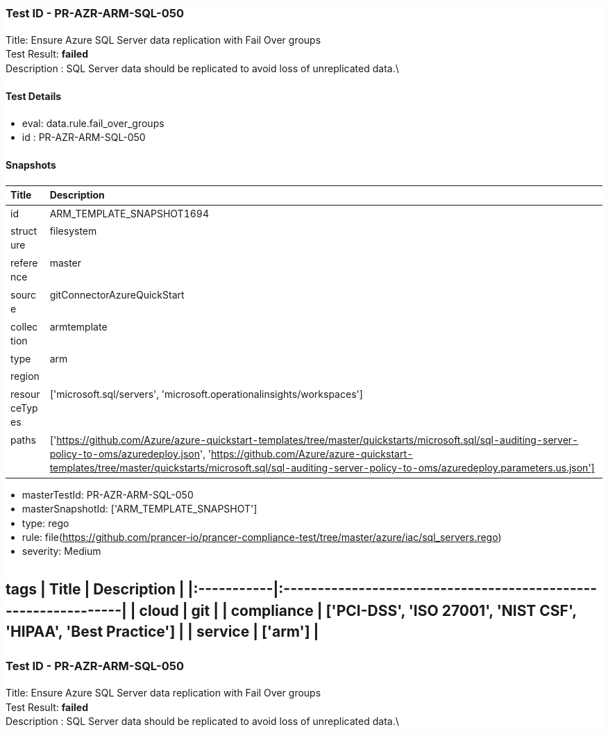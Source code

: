 
### Test ID - PR-AZR-ARM-SQL-050
Title: Ensure Azure SQL Server data replication with Fail Over groups\
Test Result: **failed**\
Description : SQL Server data should be replicated to avoid loss of unreplicated data.\

#### Test Details
- eval: data.rule.fail_over_groups
- id : PR-AZR-ARM-SQL-050

#### Snapshots
| Title         | Description                                                                                                                                                                                                                                                                                                    |
|:--------------|:---------------------------------------------------------------------------------------------------------------------------------------------------------------------------------------------------------------------------------------------------------------------------------------------------------------|
| id            | ARM_TEMPLATE_SNAPSHOT1694                                                                                                                                                                                                                                                                                      |
| structure     | filesystem                                                                                                                                                                                                                                                                                                     |
| reference     | master                                                                                                                                                                                                                                                                                                         |
| source        | gitConnectorAzureQuickStart                                                                                                                                                                                                                                                                                    |
| collection    | armtemplate                                                                                                                                                                                                                                                                                                    |
| type          | arm                                                                                                                                                                                                                                                                                                            |
| region        |                                                                                                                                                                                                                                                                                                                |
| resourceTypes | ['microsoft.sql/servers', 'microsoft.operationalinsights/workspaces']                                                                                                                                                                                                                                          |
| paths         | ['https://github.com/Azure/azure-quickstart-templates/tree/master/quickstarts/microsoft.sql/sql-auditing-server-policy-to-oms/azuredeploy.json', 'https://github.com/Azure/azure-quickstart-templates/tree/master/quickstarts/microsoft.sql/sql-auditing-server-policy-to-oms/azuredeploy.parameters.us.json'] |

- masterTestId: PR-AZR-ARM-SQL-050
- masterSnapshotId: ['ARM_TEMPLATE_SNAPSHOT']
- type: rego
- rule: file(https://github.com/prancer-io/prancer-compliance-test/tree/master/azure/iac/sql_servers.rego)
- severity: Medium

tags
| Title      | Description                                                    |
|:-----------|:---------------------------------------------------------------|
| cloud      | git                                                            |
| compliance | ['PCI-DSS', 'ISO 27001', 'NIST CSF', 'HIPAA', 'Best Practice'] |
| service    | ['arm']                                                        |
----------------------------------------------------------------


### Test ID - PR-AZR-ARM-SQL-050
Title: Ensure Azure SQL Server data replication with Fail Over groups\
Test Result: **failed**\
Description : SQL Server data should be replicated to avoid loss of unreplicated data.\

